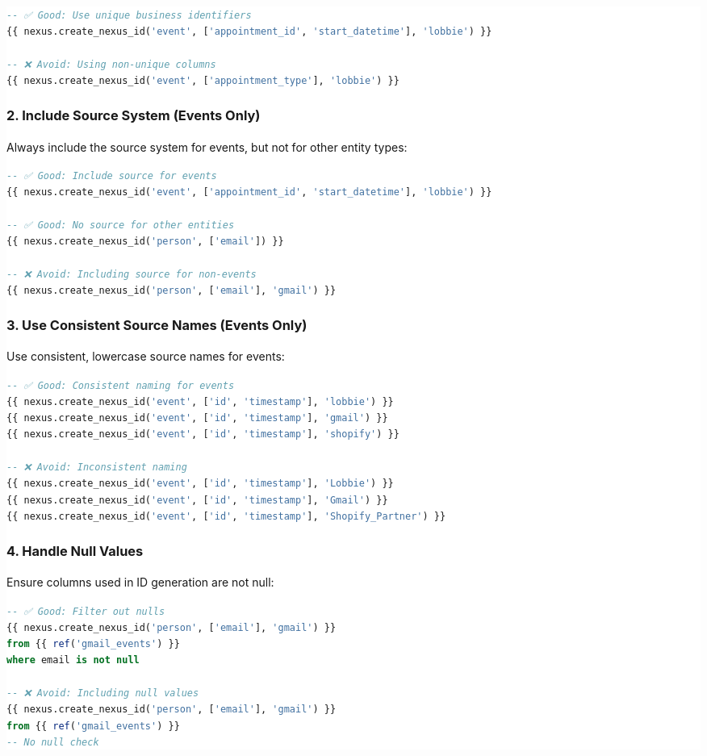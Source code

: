 ```sql
-- ✅ Good: Use unique business identifiers
{{ nexus.create_nexus_id('event', ['appointment_id', 'start_datetime'], 'lobbie') }}

-- ❌ Avoid: Using non-unique columns
{{ nexus.create_nexus_id('event', ['appointment_type'], 'lobbie') }}
```

### 2. Include Source System (Events Only)

Always include the source system for events, but not for other entity types:

```sql
-- ✅ Good: Include source for events
{{ nexus.create_nexus_id('event', ['appointment_id', 'start_datetime'], 'lobbie') }}

-- ✅ Good: No source for other entities
{{ nexus.create_nexus_id('person', ['email']) }}

-- ❌ Avoid: Including source for non-events
{{ nexus.create_nexus_id('person', ['email'], 'gmail') }}
```

### 3. Use Consistent Source Names (Events Only)

Use consistent, lowercase source names for events:

```sql
-- ✅ Good: Consistent naming for events
{{ nexus.create_nexus_id('event', ['id', 'timestamp'], 'lobbie') }}
{{ nexus.create_nexus_id('event', ['id', 'timestamp'], 'gmail') }}
{{ nexus.create_nexus_id('event', ['id', 'timestamp'], 'shopify') }}

-- ❌ Avoid: Inconsistent naming
{{ nexus.create_nexus_id('event', ['id', 'timestamp'], 'Lobbie') }}
{{ nexus.create_nexus_id('event', ['id', 'timestamp'], 'Gmail') }}
{{ nexus.create_nexus_id('event', ['id', 'timestamp'], 'Shopify_Partner') }}
```

### 4. Handle Null Values

Ensure columns used in ID generation are not null:

```sql
-- ✅ Good: Filter out nulls
{{ nexus.create_nexus_id('person', ['email'], 'gmail') }}
from {{ ref('gmail_events') }}
where email is not null

-- ❌ Avoid: Including null values
{{ nexus.create_nexus_id('person', ['email'], 'gmail') }}
from {{ ref('gmail_events') }}
-- No null check
```
